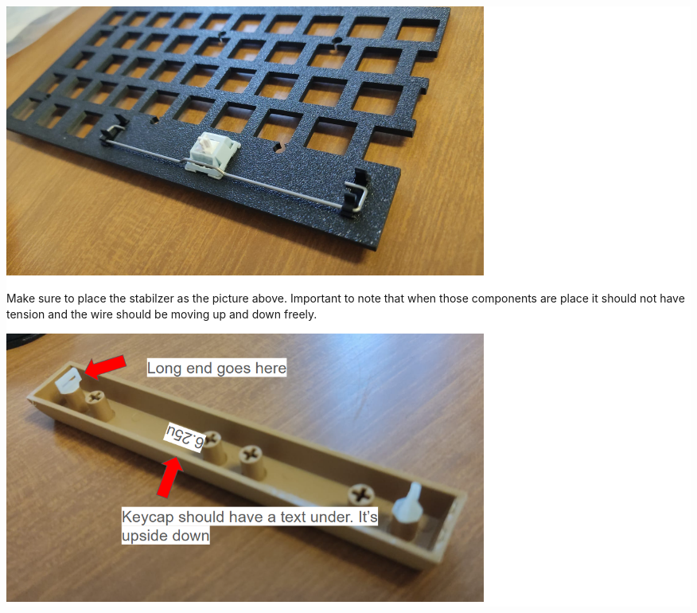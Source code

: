 <img src="build/022.jpg" width="600">

Make sure to place the stabilzer as the picture above. Important to note that when those components are place it should not have tension and the wire should be moving up and down freely. 

<img src="build/022.png" width="600">
